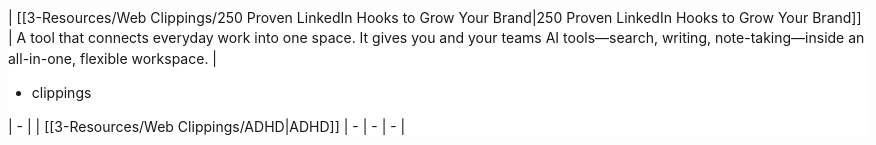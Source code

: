 | [[3-Resources/Web Clippings/250 Proven LinkedIn Hooks to Grow Your Brand\|250 Proven LinkedIn Hooks to Grow Your Brand]]                                                                                                                                   | A tool that connects everyday work into one space. It gives you and your teams AI tools—search, writing, note-taking—inside an all-in-one, flexible workspace.                                                                                                                                                                                                                                                                                                                                                                                                                                                                                                                                                                                                                                                                                                                                                                                                                                                                                                                                                                                                                                                                                                                                                                                                                                                                                                                                                                                                                                                                                                                                                                                                                                                                                                                                                | <ul><li>clippings</li></ul>              | \-      |
| [[3-Resources/Web Clippings/ADHD\|ADHD]]                                                                                                                                                                                                                   | \-                                                                                                                                                                                                                                                                                                                                                                                                                                                                                                                                                                                                                                                                                                                                                                                                                                                                                                                                                                                                                                                                                                                                                                                                                                                                                                                                                                                                                                                                                                                                                                                                                                                                                                                                                                                                                                                                                                            | \-                                       | \-      |